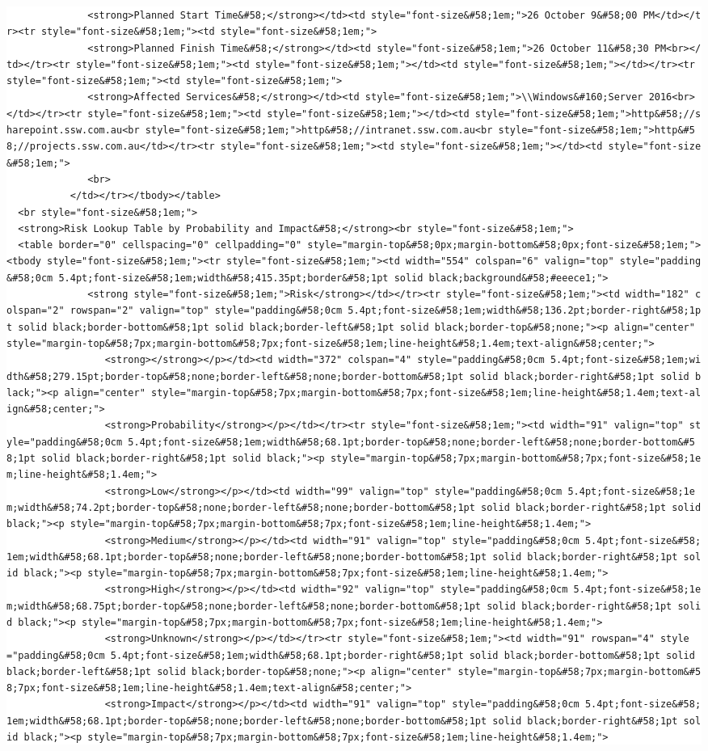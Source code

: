                   <strong>Planned Start Time&#58;</strong></td><td style="font-size&#58;1em;">26 October 9&#58;00 PM</td></tr><tr style="font-size&#58;1em;"><td style="font-size&#58;1em;"> 
                  <strong>Planned Finish Time&#58;</strong></td><td style="font-size&#58;1em;">26 October 11&#58;30 PM<br></td></tr><tr style="font-size&#58;1em;"><td style="font-size&#58;1em;"></td><td style="font-size&#58;1em;"></td></tr><tr style="font-size&#58;1em;"><td style="font-size&#58;1em;"> 
                  <strong>Affected Services&#58;</strong></td><td style="font-size&#58;1em;">\\Windows&#160;Server 2016<br></td></tr><tr style="font-size&#58;1em;"><td style="font-size&#58;1em;"></td><td style="font-size&#58;1em;">http&#58;//sharepoint.ssw.com.au<br style="font-size&#58;1em;">http&#58;//intranet.ssw.com.au<br style="font-size&#58;1em;">http&#58;//projects.ssw.com.au</td></tr><tr style="font-size&#58;1em;"><td style="font-size&#58;1em;"></td><td style="font-size&#58;1em;"> 
                  <br> 
               </td></tr></tbody></table> 
      <br style="font-size&#58;1em;"> 
      <strong>Risk Lookup Table by Probability and Impact&#58;</strong><br style="font-size&#58;1em;"> 
      <table border="0" cellspacing="0" cellpadding="0" style="margin-top&#58;0px;margin-bottom&#58;0px;font-size&#58;1em;"><tbody style="font-size&#58;1em;"><tr style="font-size&#58;1em;"><td width="554" colspan="6" valign="top" style="padding&#58;0cm 5.4pt;font-size&#58;1em;width&#58;415.35pt;border&#58;1pt solid black;background&#58;#eeece1;">
                  <strong style="font-size&#58;1em;">Risk</strong></td></tr><tr style="font-size&#58;1em;"><td width="182" colspan="2" rowspan="2" valign="top" style="padding&#58;0cm 5.4pt;font-size&#58;1em;width&#58;136.2pt;border-right&#58;1pt solid black;border-bottom&#58;1pt solid black;border-left&#58;1pt solid black;border-top&#58;none;"><p align="center" style="margin-top&#58;7px;margin-bottom&#58;7px;font-size&#58;1em;line-height&#58;1.4em;text-align&#58;center;"> 
                     <strong></strong></p></td><td width="372" colspan="4" style="padding&#58;0cm 5.4pt;font-size&#58;1em;width&#58;279.15pt;border-top&#58;none;border-left&#58;none;border-bottom&#58;1pt solid black;border-right&#58;1pt solid black;"><p align="center" style="margin-top&#58;7px;margin-bottom&#58;7px;font-size&#58;1em;line-height&#58;1.4em;text-align&#58;center;"> 
                     <strong>Probability</strong></p></td></tr><tr style="font-size&#58;1em;"><td width="91" valign="top" style="padding&#58;0cm 5.4pt;font-size&#58;1em;width&#58;68.1pt;border-top&#58;none;border-left&#58;none;border-bottom&#58;1pt solid black;border-right&#58;1pt solid black;"><p style="margin-top&#58;7px;margin-bottom&#58;7px;font-size&#58;1em;line-height&#58;1.4em;"> 
                     <strong>Low</strong></p></td><td width="99" valign="top" style="padding&#58;0cm 5.4pt;font-size&#58;1em;width&#58;74.2pt;border-top&#58;none;border-left&#58;none;border-bottom&#58;1pt solid black;border-right&#58;1pt solid black;"><p style="margin-top&#58;7px;margin-bottom&#58;7px;font-size&#58;1em;line-height&#58;1.4em;"> 
                     <strong>Medium</strong></p></td><td width="91" valign="top" style="padding&#58;0cm 5.4pt;font-size&#58;1em;width&#58;68.1pt;border-top&#58;none;border-left&#58;none;border-bottom&#58;1pt solid black;border-right&#58;1pt solid black;"><p style="margin-top&#58;7px;margin-bottom&#58;7px;font-size&#58;1em;line-height&#58;1.4em;"> 
                     <strong>High</strong></p></td><td width="92" valign="top" style="padding&#58;0cm 5.4pt;font-size&#58;1em;width&#58;68.75pt;border-top&#58;none;border-left&#58;none;border-bottom&#58;1pt solid black;border-right&#58;1pt solid black;"><p style="margin-top&#58;7px;margin-bottom&#58;7px;font-size&#58;1em;line-height&#58;1.4em;"> 
                     <strong>Unknown</strong></p></td></tr><tr style="font-size&#58;1em;"><td width="91" rowspan="4" style="padding&#58;0cm 5.4pt;font-size&#58;1em;width&#58;68.1pt;border-right&#58;1pt solid black;border-bottom&#58;1pt solid black;border-left&#58;1pt solid black;border-top&#58;none;"><p align="center" style="margin-top&#58;7px;margin-bottom&#58;7px;font-size&#58;1em;line-height&#58;1.4em;text-align&#58;center;"> 
                     <strong>Impact</strong></p></td><td width="91" valign="top" style="padding&#58;0cm 5.4pt;font-size&#58;1em;width&#58;68.1pt;border-top&#58;none;border-left&#58;none;border-bottom&#58;1pt solid black;border-right&#58;1pt solid black;"><p style="margin-top&#58;7px;margin-bottom&#58;7px;font-size&#58;1em;line-height&#58;1.4em;"> 